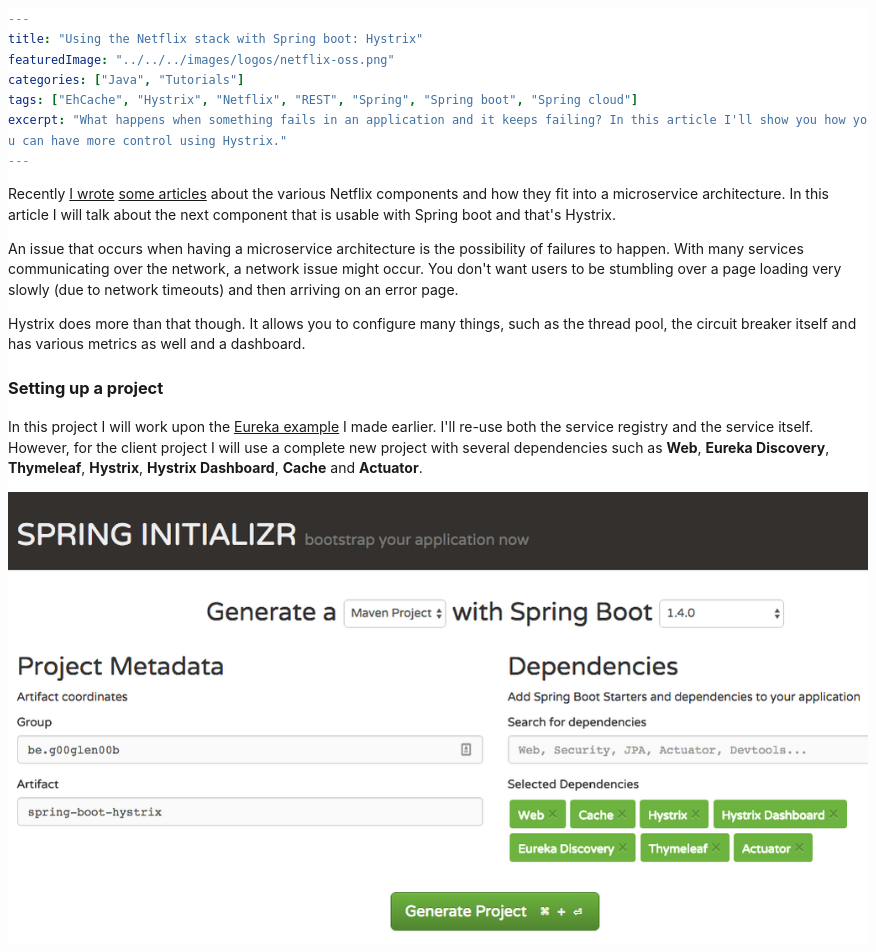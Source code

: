 ```yaml
---
title: "Using the Netflix stack with Spring boot: Hystrix"
featuredImage: "../../../images/logos/netflix-oss.png"
categories: ["Java", "Tutorials"]
tags: ["EhCache", "Hystrix", "Netflix", "REST", "Spring", "Spring boot", "Spring cloud"]
excerpt: "What happens when something fails in an application and it keeps failing? In this article I'll show you how you can have more control using Hystrix."
---
```


Recently [I wrote](/using-netflix-stack-spring-boot-ribbon/) [some articles](/using-the-netflix-stack-with-spring-boot-eureka/) about the various Netflix components and how they fit into a microservice architecture. In this article I will talk about the next component that is usable with Spring boot and that's Hystrix.

An issue that occurs when having a microservice architecture is the possibility of failures to happen. With many services communicating over the network, a network issue might occur. You don't want users to be stumbling over a page loading very slowly (due to network timeouts) and then arriving on an error page.

Hystrix does more than that though. It allows you to configure many things, such as the thread pool, the circuit breaker itself and has various metrics as well and a dashboard.

### Setting up a project

In this project I will work upon the [Eureka example](https://github.com/g00glen00b/spring-samples/tree/master/spring-boot-eureka) I made earlier. I'll re-use both the service registry and the service itself. However, for the client project I will use a complete new project with several dependencies such as **Web**, **Eureka Discovery**, **Thymeleaf**, **Hystrix**, **Hystrix Dashboard**, **Cache** and **Actuator**.

![spring-initializr-hystrix](content/posts/2017/2017-03-20-spring-boot-netflix-hystrix/images/spring-initializr-hystrix.png)
